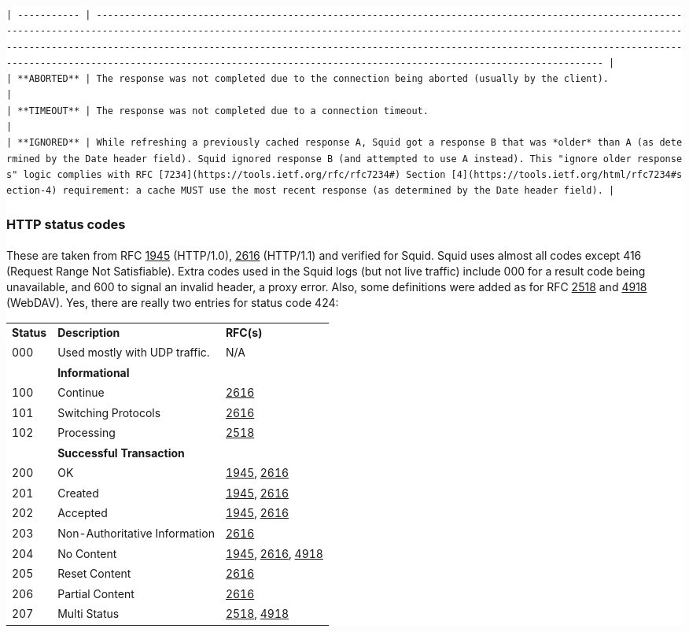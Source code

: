     | ----------- | ------------------------------------------------------------------------------------------------------------------------------------------------------------------------------------------------------------------------------------------------------------------------------------------------------------------------------------------------------------------------------------------------------------------------------------------------------------------ |
    | **ABORTED** | The response was not completed due to the connection being aborted (usually by the client).                                                                                                                                                                                                                                                                                                                                                                        |
    | **TIMEOUT** | The response was not completed due to a connection timeout.                                                                                                                                                                                                                                                                                                                                                                                                        |
    | **IGNORED** | While refreshing a previously cached response A, Squid got a response B that was *older* than A (as determined by the Date header field). Squid ignored response B (and attempted to use A instead). This "ignore older responses" logic complies with RFC [7234](https://tools.ietf.org/rfc/rfc7234#) Section [4](https://tools.ietf.org/html/rfc7234#section-4) requirement: a cache MUST use the most recent response (as determined by the Date header field). |
    

### HTTP status codes

These are taken from RFC [1945](https://tools.ietf.org/rfc/rfc1945#)
(HTTP/1.0), [2616](https://tools.ietf.org/rfc/rfc2616#) (HTTP/1.1) and
verified for Squid. Squid uses almost all codes except 416 (Request
Range Not Satisfiable). Extra codes used in the Squid logs (but not live
traffic) include 000 for a result code being unavailable, and 600 to
signal an invalid header, a proxy error. Also, some definitions were
added as for RFC [2518](https://tools.ietf.org/rfc/rfc2518#) and
[4918](https://tools.ietf.org/rfc/rfc4918#) (WebDAV). Yes, there are
really two entries for status code 424:

|            |                                                    |                                                                                                                                       |
| ---------- | -------------------------------------------------- | ------------------------------------------------------------------------------------------------------------------------------------- |
| **Status** | **Description**                                    | **RFC(s)**                                                                                                                            |
| 000        | Used mostly with UDP traffic.                      | N/A                                                                                                                                   |
|            | **Informational**                                  |                                                                                                                                       |
| 100        | Continue                                           | [2616](https://tools.ietf.org/rfc/rfc2616#)                                                                                           |
| 101        | Switching Protocols                                | [2616](https://tools.ietf.org/rfc/rfc2616#)                                                                                           |
| 102        | Processing                                         | [2518](https://tools.ietf.org/rfc/rfc2518#)                                                                                           |
|            | **Successful Transaction**                         |                                                                                                                                       |
| 200        | OK                                                 | [1945](https://tools.ietf.org/rfc/rfc1945#), [2616](https://tools.ietf.org/rfc/rfc2616#)                                              |
| 201        | Created                                            | [1945](https://tools.ietf.org/rfc/rfc1945#), [2616](https://tools.ietf.org/rfc/rfc2616#)                                              |
| 202        | Accepted                                           | [1945](https://tools.ietf.org/rfc/rfc1945#), [2616](https://tools.ietf.org/rfc/rfc2616#)                                              |
| 203        | Non-Authoritative Information                      | [2616](https://tools.ietf.org/rfc/rfc2616#)                                                                                           |
| 204        | No Content                                         | [1945](https://tools.ietf.org/rfc/rfc1945#), [2616](https://tools.ietf.org/rfc/rfc2616#), [4918](https://tools.ietf.org/rfc/rfc4918#) |
| 205        | Reset Content                                      | [2616](https://tools.ietf.org/rfc/rfc2616#)                                                                                           |
| 206        | Partial Content                                    | [2616](https://tools.ietf.org/rfc/rfc2616#)                                                                                           |
| 207        | Multi Status                                       | [2518](https://tools.ietf.org/rfc/rfc2518#), [4918](https://tools.ietf.org/rfc/rfc4918#)                                              |